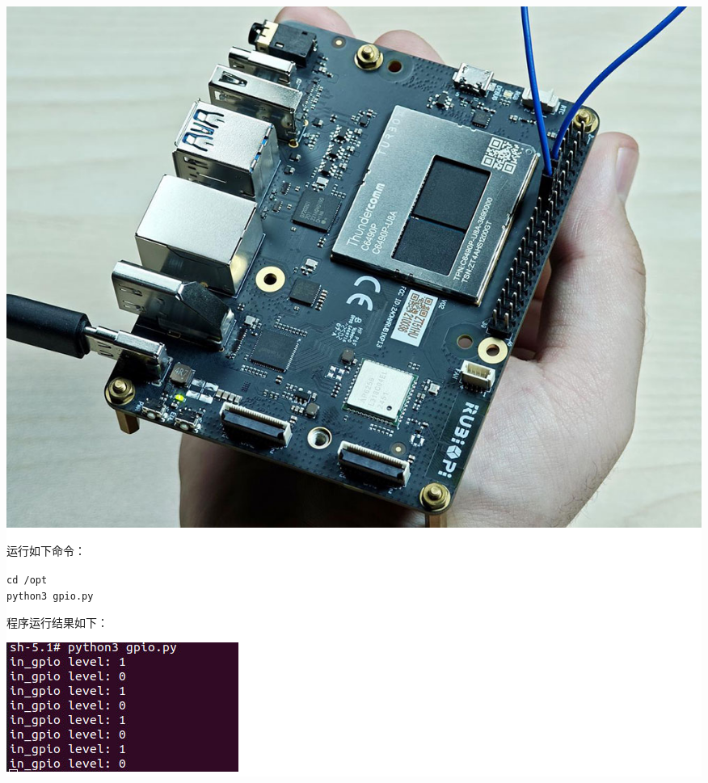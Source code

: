   ![](images/20250314-155538-2.jpg)

  运行如下命令：

  ```shell showLineNumbers
  cd /opt
  python3 gpio.py 
  ```

  程序运行结果如下：

  ![](images/image-74.jpg)
